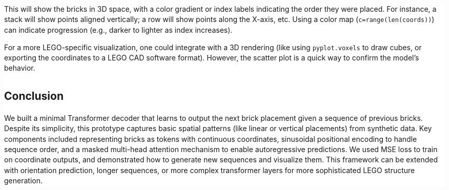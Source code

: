This will show the bricks in 3D space, with a color gradient or index labels indicating the order they were placed. For instance, a stack will show points aligned vertically; a row will show points along the X-axis, etc. Using a color map (`c=range(len(coords))`) can indicate progression (e.g., darker to lighter as index increases). 

For a more LEGO-specific visualization, one could integrate with a 3D rendering (like using `pyplot.voxels` to draw cubes, or exporting the coordinates to a LEGO CAD software format). However, the scatter plot is a quick way to confirm the model’s behavior.

## Conclusion  
We built a minimal Transformer decoder that learns to output the next brick placement given a sequence of previous bricks. Despite its simplicity, this prototype captures basic spatial patterns (like linear or vertical placements) from synthetic data. Key components included representing bricks as tokens with continuous coordinates, sinusoidal positional encoding to handle sequence order, and a masked multi-head attention mechanism to enable autoregressive predictions. We used MSE loss to train on coordinate outputs, and demonstrated how to generate new sequences and visualize them. This framework can be extended with orientation prediction, longer sequences, or more complex transformer layers for more sophisticated LEGO structure generation.